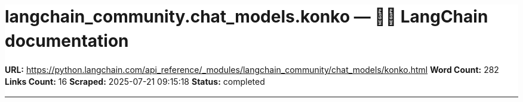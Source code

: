 # langchain_community.chat_models.konko — 🦜🔗 LangChain  documentation

**URL:** https://python.langchain.com/api_reference/_modules/langchain_community/chat_models/konko.html
**Word Count:** 282
**Links Count:** 16
**Scraped:** 2025-07-21 09:15:18
**Status:** completed

---
